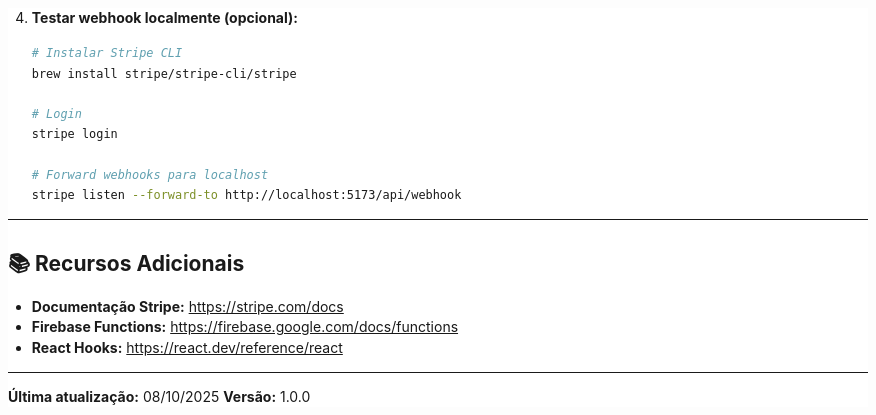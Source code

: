 4. **Testar webhook localmente (opcional):**
   ```bash
   # Instalar Stripe CLI
   brew install stripe/stripe-cli/stripe

   # Login
   stripe login

   # Forward webhooks para localhost
   stripe listen --forward-to http://localhost:5173/api/webhook
   ```

---

## 📚 Recursos Adicionais

- **Documentação Stripe:** https://stripe.com/docs
- **Firebase Functions:** https://firebase.google.com/docs/functions
- **React Hooks:** https://react.dev/reference/react

---

**Última atualização:** 08/10/2025
**Versão:** 1.0.0
